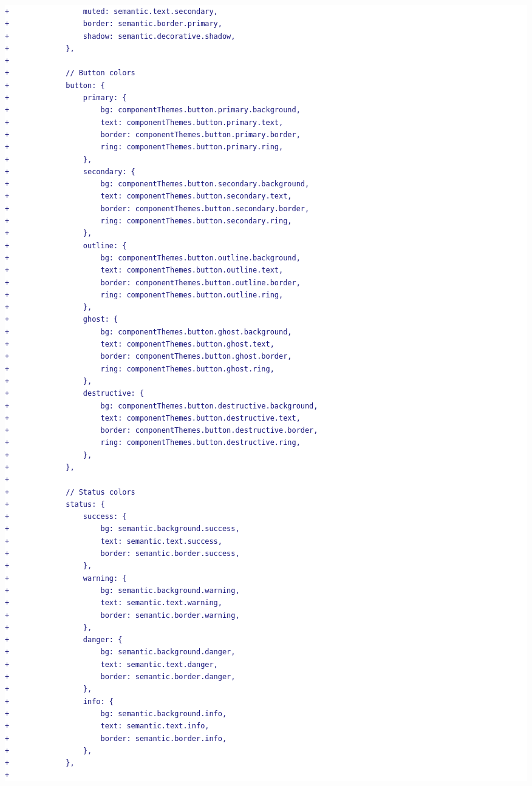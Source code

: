 ```diff
+                 muted: semantic.text.secondary,
+                 border: semantic.border.primary,
+                 shadow: semantic.decorative.shadow,
+             },
+ 
+             // Button colors
+             button: {
+                 primary: {
+                     bg: componentThemes.button.primary.background,
+                     text: componentThemes.button.primary.text,
+                     border: componentThemes.button.primary.border,
+                     ring: componentThemes.button.primary.ring,
+                 },
+                 secondary: {
+                     bg: componentThemes.button.secondary.background,
+                     text: componentThemes.button.secondary.text,
+                     border: componentThemes.button.secondary.border,
+                     ring: componentThemes.button.secondary.ring,
+                 },
+                 outline: {
+                     bg: componentThemes.button.outline.background,
+                     text: componentThemes.button.outline.text,
+                     border: componentThemes.button.outline.border,
+                     ring: componentThemes.button.outline.ring,
+                 },
+                 ghost: {
+                     bg: componentThemes.button.ghost.background,
+                     text: componentThemes.button.ghost.text,
+                     border: componentThemes.button.ghost.border,
+                     ring: componentThemes.button.ghost.ring,
+                 },
+                 destructive: {
+                     bg: componentThemes.button.destructive.background,
+                     text: componentThemes.button.destructive.text,
+                     border: componentThemes.button.destructive.border,
+                     ring: componentThemes.button.destructive.ring,
+                 },
+             },
+ 
+             // Status colors
+             status: {
+                 success: {
+                     bg: semantic.background.success,
+                     text: semantic.text.success,
+                     border: semantic.border.success,
+                 },
+                 warning: {
+                     bg: semantic.background.warning,
+                     text: semantic.text.warning,
+                     border: semantic.border.warning,
+                 },
+                 danger: {
+                     bg: semantic.background.danger,
+                     text: semantic.text.danger,
+                     border: semantic.border.danger,
+                 },
+                 info: {
+                     bg: semantic.background.info,
+                     text: semantic.text.info,
+                     border: semantic.border.info,
+                 },
+             },
+ 
```